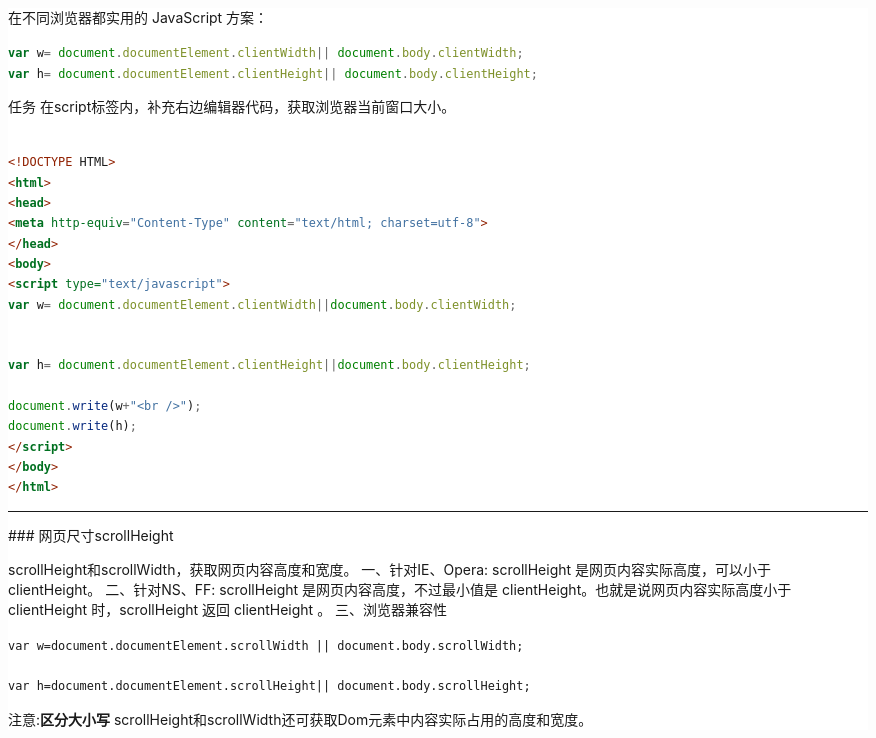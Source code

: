 在不同浏览器都实用的 JavaScript 方案：
```javascript
var w= document.documentElement.clientWidth|| document.body.clientWidth;
var h= document.documentElement.clientHeight|| document.body.clientHeight;
```
任务
在script标签内，补充右边编辑器代码，获取浏览器当前窗口大小。

```html

<!DOCTYPE HTML>
<html>
<head>
<meta http-equiv="Content-Type" content="text/html; charset=utf-8">
</head>
<body>
<script type="text/javascript">
var w= document.documentElement.clientWidth||document.body.clientWidth;


var h= document.documentElement.clientHeight||document.body.clientHeight;

document.write(w+"<br />");
document.write(h);
</script>
</body>
</html>

```












<hr />
### 网页尺寸scrollHeight

scrollHeight和scrollWidth，获取网页内容高度和宽度。
一、针对IE、Opera:
scrollHeight 是网页内容实际高度，可以小于 clientHeight。
二、针对NS、FF:
scrollHeight 是网页内容高度，不过最小值是 clientHeight。也就是说网页内容实际高度小于 clientHeight 时，scrollHeight 返回 clientHeight 。
三、浏览器兼容性

```
var w=document.documentElement.scrollWidth || document.body.scrollWidth;

var h=document.documentElement.scrollHeight|| document.body.scrollHeight;
```

注意:**区分大小写**
scrollHeight和scrollWidth还可获取Dom元素中内容实际占用的高度和宽度。
